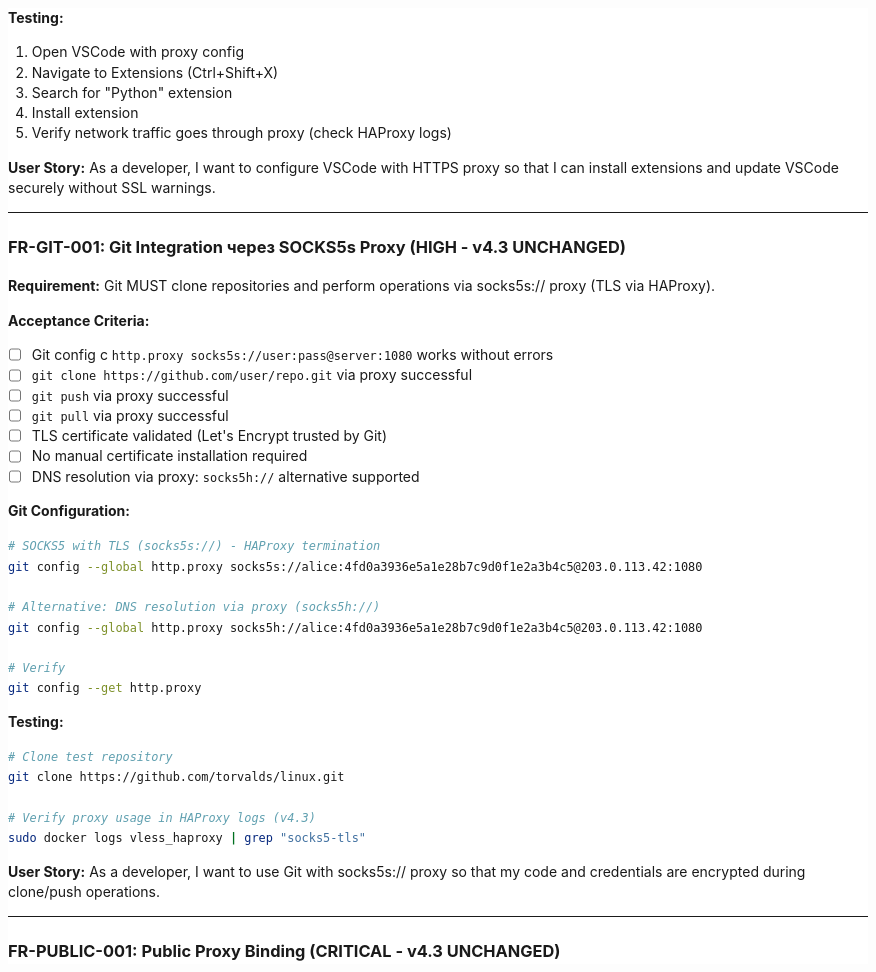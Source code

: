 **Testing:**
1. Open VSCode with proxy config
2. Navigate to Extensions (Ctrl+Shift+X)
3. Search for "Python" extension
4. Install extension
5. Verify network traffic goes through proxy (check HAProxy logs)

**User Story:** As a developer, I want to configure VSCode with HTTPS proxy so that I can install extensions and update VSCode securely without SSL warnings.

---

### FR-GIT-001: Git Integration через SOCKS5s Proxy (HIGH - v4.3 UNCHANGED)

**Requirement:** Git MUST clone repositories and perform operations via socks5s:// proxy (TLS via HAProxy).

**Acceptance Criteria:**
- [ ] Git config с `http.proxy socks5s://user:pass@server:1080` works without errors
- [ ] `git clone https://github.com/user/repo.git` via proxy successful
- [ ] `git push` via proxy successful
- [ ] `git pull` via proxy successful
- [ ] TLS certificate validated (Let's Encrypt trusted by Git)
- [ ] No manual certificate installation required
- [ ] DNS resolution via proxy: `socks5h://` alternative supported

**Git Configuration:**
```bash
# SOCKS5 with TLS (socks5s://) - HAProxy termination
git config --global http.proxy socks5s://alice:4fd0a3936e5a1e28b7c9d0f1e2a3b4c5@203.0.113.42:1080

# Alternative: DNS resolution via proxy (socks5h://)
git config --global http.proxy socks5h://alice:4fd0a3936e5a1e28b7c9d0f1e2a3b4c5@203.0.113.42:1080

# Verify
git config --get http.proxy
```

**Testing:**
```bash
# Clone test repository
git clone https://github.com/torvalds/linux.git

# Verify proxy usage in HAProxy logs (v4.3)
sudo docker logs vless_haproxy | grep "socks5-tls"
```

**User Story:** As a developer, I want to use Git with socks5s:// proxy so that my code and credentials are encrypted during clone/push operations.

---

### FR-PUBLIC-001: Public Proxy Binding (CRITICAL - v4.3 UNCHANGED)
